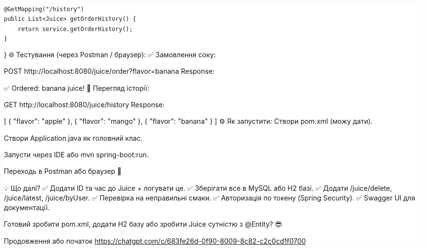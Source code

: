     @GetMapping("/history")
    public List<Juice> getOrderHistory() {
        return service.getOrderHistory();
    }
}
🌐 Тестування (через Postman / браузер):
✅ Замовлення соку:

POST http://localhost:8080/juice/order?flavor=banana
Response:

✅ Ordered: banana juice!
📜 Перегляд історії:

GET http://localhost:8080/juice/history
Response:

[
{
"flavor": "apple"
},
{
"flavor": "mango"
},
{
"flavor": "banana"
}
]
⚙️ Як запустити:
Створи pom.xml (можу дати).

Створи Application.java як головний клас.

Запусти через IDE або mvn spring-boot:run.

Переходь в Postman або браузер 🧪

💡 Що далі?
✅ Додати ID та час до Juice + логувати це.
✅ Зберігати все в MySQL або H2 базі.
✅ Додати /juice/delete, /juice/latest, /juice/byUser.
✅ Перевірка на неправильні смаки.
✅ Авторизація по токену (Spring Security).
✅ Swagger UI для документації.

Готовий зробити pom.xml, додати H2 базу або зробити Juice сутністю з @Entity? 😎

Продовження або початок https://chatgpt.com/c/683fe26d-0f90-8009-8c82-c2c0cd1f0700 